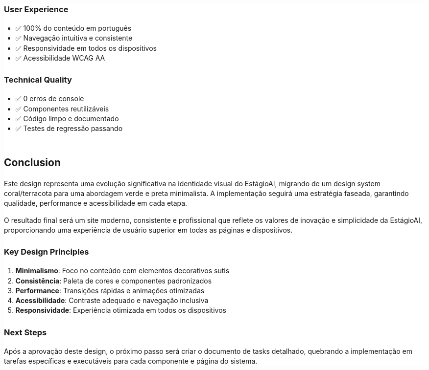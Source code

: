 ### User Experience
- ✅ 100% do conteúdo em português
- ✅ Navegação intuitiva e consistente
- ✅ Responsividade em todos os dispositivos
- ✅ Acessibilidade WCAG AA

### Technical Quality
- ✅ 0 erros de console
- ✅ Componentes reutilizáveis
- ✅ Código limpo e documentado
- ✅ Testes de regressão passando

---

## Conclusion

Este design representa uma evolução significativa na identidade visual do EstágioAI, migrando de um design system coral/terracota para uma abordagem verde e preta minimalista. A implementação seguirá uma estratégia faseada, garantindo qualidade, performance e acessibilidade em cada etapa.

O resultado final será um site moderno, consistente e profissional que reflete os valores de inovação e simplicidade da EstágioAI, proporcionando uma experiência de usuário superior em todas as páginas e dispositivos.

### Key Design Principles

1. **Minimalismo**: Foco no conteúdo com elementos decorativos sutis
2. **Consistência**: Paleta de cores e componentes padronizados
3. **Performance**: Transições rápidas e animações otimizadas
4. **Acessibilidade**: Contraste adequado e navegação inclusiva
5. **Responsividade**: Experiência otimizada em todos os dispositivos

### Next Steps

Após a aprovação deste design, o próximo passo será criar o documento de tasks detalhado, quebrando a implementação em tarefas específicas e executáveis para cada componente e página do sistema.